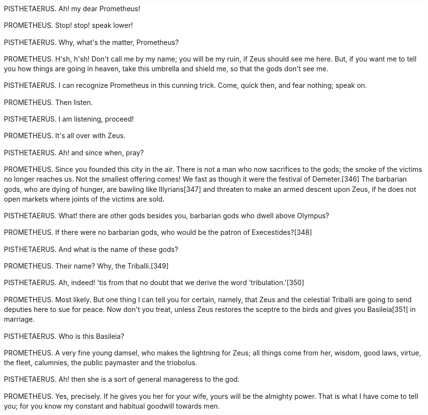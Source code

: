 PISTHETAERUS. Ah! my dear Prometheus!

PROMETHEUS. Stop! stop! speak lower!

PISTHETAERUS. Why, what's the matter, Prometheus?

PROMETHEUS. H'sh, h'sh! Don't call me by my name; you will be my ruin, if
Zeus should see me here. But, if you want me to tell you how things are
going in heaven, take this umbrella and shield me, so that the gods don't
see me.

PISTHETAERUS. I can recognize Prometheus in this cunning trick. Come,
quick then, and fear nothing; speak on.

PROMETHEUS. Then listen.

PISTHETAERUS. I am listening, proceed!

PROMETHEUS. It's all over with Zeus.

PISTHETAERUS. Ah! and since when, pray?

PROMETHEUS. Since you founded this city in the air. There is not a man
who now sacrifices to the gods; the smoke of the victims no longer
reaches us. Not the smallest offering comes! We fast as though it were
the festival of Demeter.[346] The barbarian gods, who are dying of
hunger, are bawling like Illyrians[347] and threaten to make an armed
descent upon Zeus, if he does not open markets where joints of the
victims are sold.

PISTHETAERUS. What! there are other gods besides you, barbarian gods who
dwell above Olympus?

PROMETHEUS. If there were no barbarian gods, who would be the patron of
Execestides?[348]

PISTHETAERUS. And what is the name of these gods?

PROMETHEUS. Their name? Why, the Triballi.[349]

PISTHETAERUS. Ah, indeed! 'tis from that no doubt that we derive the word
'tribulation.'[350]

PROMETHEUS. Most likely. But one thing I can tell you for certain,
namely, that Zeus and the celestial Triballi are going to send deputies
here to sue for peace. Now don't you treat, unless Zeus restores the
sceptre to the birds and gives you Basileia[351] in marriage.

PISTHETAERUS. Who is this Basileia?

PROMETHEUS. A very fine young damsel, who makes the lightning for Zeus;
all things come from her, wisdom, good laws, virtue, the fleet,
calumnies, the public paymaster and the triobolus.

PISTHETAERUS. Ah! then she is a sort of general manageress to the god.

PROMETHEUS. Yes, precisely. If he gives you her for your wife, yours will
be the almighty power. That is what I have come to tell you; for you know
my constant and habitual goodwill towards men.
